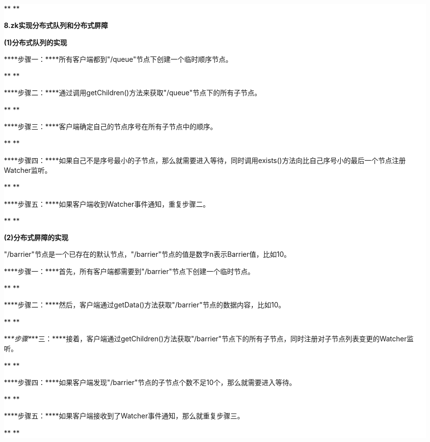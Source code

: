 **
**

**8.zk实现分布式队列和分布式屏障**

**(1)分布式队列的实现**

***\*步骤一：\****所有客户端都到"/queue"节点下创建一个临时顺序节点。

**
**

***\*步骤二：\****通过调用getChildren()方法来获取"/queue"节点下的所有子节点。

**
**

***\*步骤三：\****客户端确定自己的节点序号在所有子节点中的顺序。

**
**

***\*步骤四：\****如果自己不是序号最小的子节点，那么就需要进入等待，同时调用exists()方法向比自己序号小的最后一个节点注册Watcher监听。

**
**

***\*步骤五：\****如果客户端收到Watcher事件通知，重复步骤二。

**
**

**(2)分布式屏障的实现**

"/barrier"节点是一个已存在的默认节点，"/barrier"节点的值是数字n表示Barrier值，比如10。



***\*步骤一：\****首先，所有客户端都需要到"/barrier"节点下创建一个临时节点。

**
**

***\*步骤二：\****然后，客户端通过getData()方法获取"/barrier"节点的数据内容，比如10。

**
**

***\*步骤\**\**三：\****接着，客户端通过getChildren()方法获取"/barrier"节点下的所有子节点，同时注册对子节点列表变更的Watcher监听。

**
**

***\*步骤四：\****如果客户端发现"/barrier"节点的子节点个数不足10个，那么就需要进入等待。

**
**

***\*步骤五：\****如果客户端接收到了Watcher事件通知，那么就重复步骤三。

**
**
